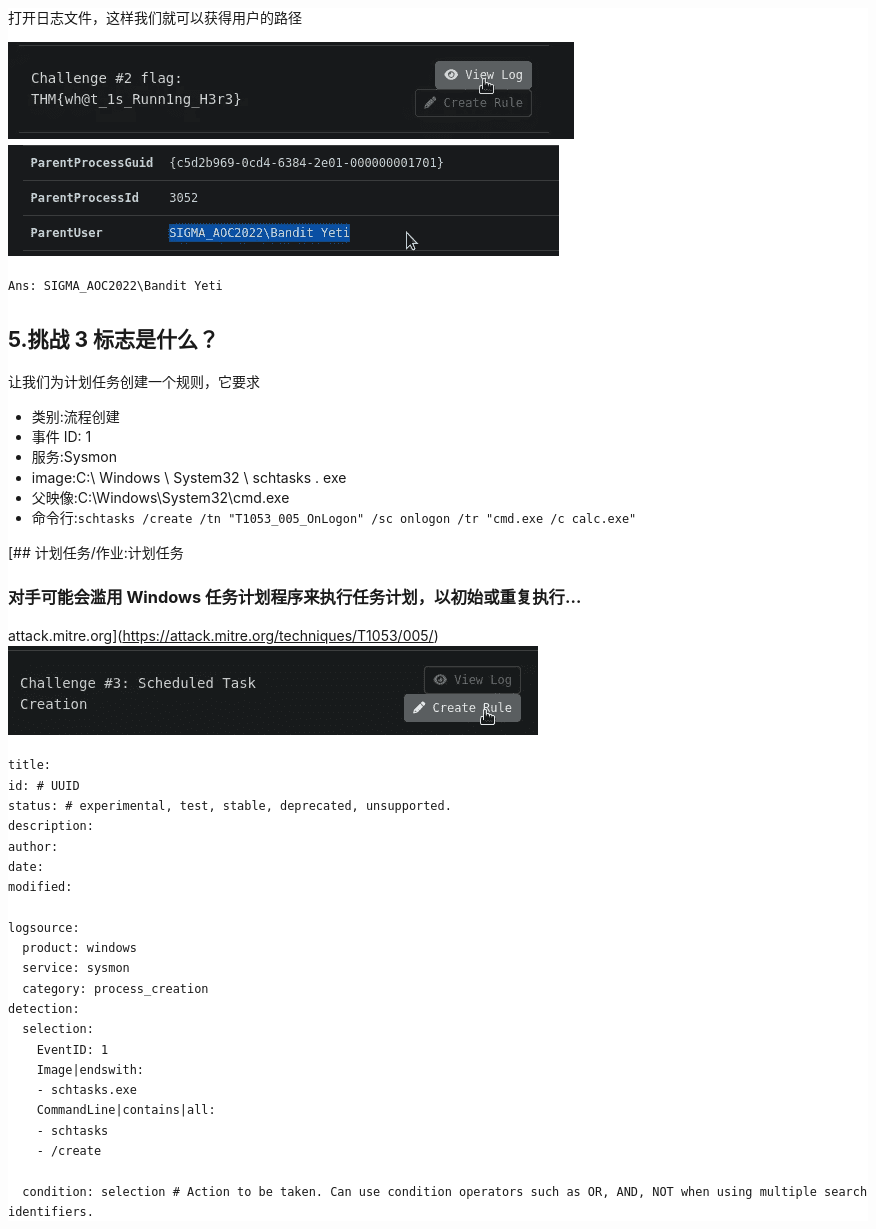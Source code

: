 打开日志文件，这样我们就可以获得用户的路径

![](img/78ef7de5ae97fd3c00585ff2b07acd70.png)![](img/07b34d5907bf109888460b9e23883341.png)

```
Ans: SIGMA_AOC2022\Bandit Yeti
```

## 5.挑战 3 标志是什么？

让我们为计划任务创建一个规则，它要求

*   类别:流程创建
*   事件 ID: 1
*   服务:Sysmon
*   image:C:\ Windows \ System32 \ schtasks . exe
*   父映像:C:\Windows\System32\cmd.exe
*   命令行:`schtasks /create /tn "T1053_005_OnLogon" /sc onlogon /tr "cmd.exe /c calc.exe"`

[](https://attack.mitre.org/techniques/T1053/005/) [## 计划任务/作业:计划任务

### 对手可能会滥用 Windows 任务计划程序来执行任务计划，以初始或重复执行…

attack.mitre.org](https://attack.mitre.org/techniques/T1053/005/) ![](img/ea9ec1f4fb15845b5b6d3b2b4975f02d.png)

```
title:
id: # UUID
status: # experimental, test, stable, deprecated, unsupported.
description:
author:
date:
modified:

logsource: 
  product: windows
  service: sysmon
  category: process_creation
detection:
  selection:
    EventID: 1
    Image|endswith:
    - schtasks.exe
    CommandLine|contains|all:
    - schtasks
    - /create 

  condition: selection # Action to be taken. Can use condition operators such as OR, AND, NOT when using multiple search identifiers.
```